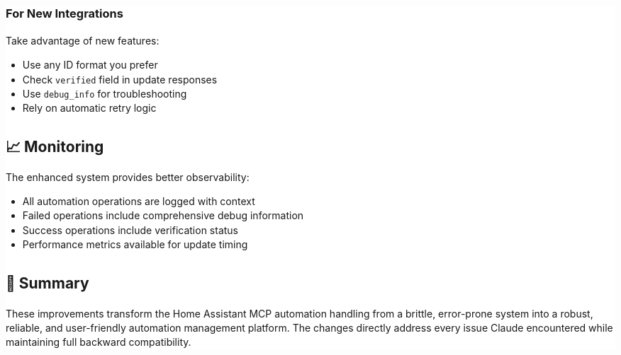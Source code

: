 ### For New Integrations
Take advantage of new features:
- Use any ID format you prefer
- Check `verified` field in update responses
- Use `debug_info` for troubleshooting
- Rely on automatic retry logic

## 📈 Monitoring

The enhanced system provides better observability:
- All automation operations are logged with context
- Failed operations include comprehensive debug information
- Success operations include verification status
- Performance metrics available for update timing

## 🎉 Summary

These improvements transform the Home Assistant MCP automation handling from a brittle, error-prone system into a robust, reliable, and user-friendly automation management platform. The changes directly address every issue Claude encountered while maintaining full backward compatibility.